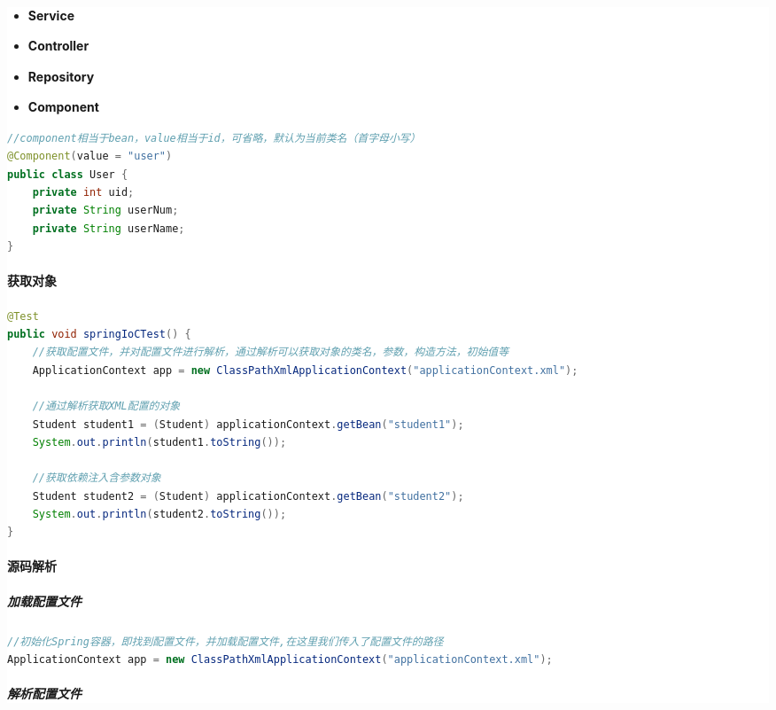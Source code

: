 

- **Service**

```java
```

-  **Controller**

```java
```

-  **Repository**

```java

```

-  **Component**

```java
//component相当于bean，value相当于id，可省略，默认为当前类名（首字母小写）
@Component(value = "user")
public class User {
    private int uid;
    private String userNum;
    private String userName;
}
```



#### 获取对象

```java
@Test
public void springIoCTest() {
    //获取配置文件，并对配置文件进行解析，通过解析可以获取对象的类名，参数，构造方法，初始值等
    ApplicationContext app = new ClassPathXmlApplicationContext("applicationContext.xml");
    
    //通过解析获取XML配置的对象
    Student student1 = (Student) applicationContext.getBean("student1");
    System.out.println(student1.toString());

    //获取依赖注入含参数对象
    Student student2 = (Student) applicationContext.getBean("student2");
    System.out.println(student2.toString());
}
```

#### 源码解析

##### 加载配置文件

```java
//初始化Spring容器，即找到配置文件，并加载配置文件,在这里我们传入了配置文件的路径
ApplicationContext app = new ClassPathXmlApplicationContext("applicationContext.xml");
```

##### 解析配置文件
